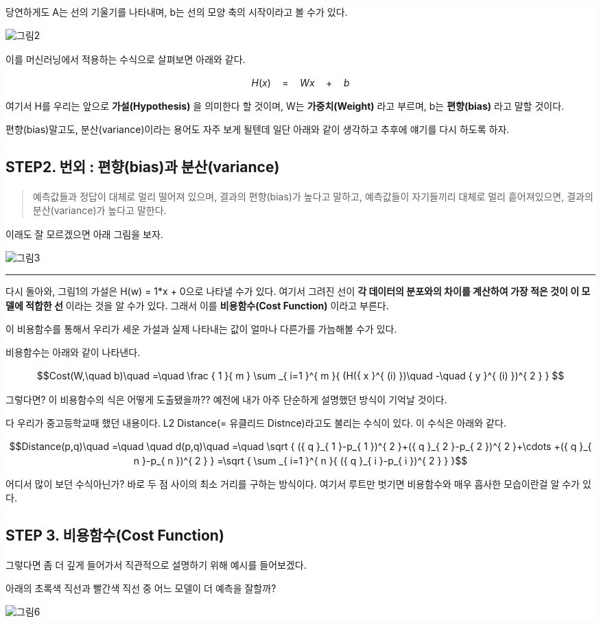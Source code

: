 당연하게도 A는 선의 기울기를 나타내며, b는 선의 모양 축의 시작이라고 볼 수가 있다.

![그림2](https://t1.daumcdn.net/cfile/tistory/25047347589EC0592F)

이를 머신러닝에서 적용하는 수식으로 살펴보면 아래와 같다.

$$H(x)\quad =\quad Wx\quad +\quad b$$

여기서 H를 우리는 앞으로 **가설(Hypothesis)** 을 의미한다 할 것이며, W는 **가중치(Weight)** 라고 부르며, b는 **편향(bias)** 라고 말할 것이다.

편향(bias)말고도, 분산(variance)이라는 용어도 자주 보게 될텐데 
일단 아래와 같이 생각하고 추후에 얘기를 다시 하도록 하자.

## STEP2. 번외 : 편향(bias)과 분산(variance)

> 예측값들과 정답이 대체로 멀리 떨어져 있으며, 결과의 편향(bias)가 높다고 말하고,
예측값들이 자기들끼리 대체로 멀리 흩어져있으면, 결과의 분산(variance)가 높다고 말한다.

이래도 잘 모르겠으면 아래 그림을 보자.

![그림3](https://lh3.googleusercontent.com/rq_iMVSuIK1K4ykF9RQnF05hH6xxWm3lmNPWuQ3hfK9r4-3GBIuCxCW3L7QH53M3EIwbVWOcaRiRLDc0AIJ-0uq8-qzavpSWPceQ1lchq-ZPF16l3KLst24-x6MbGYFqQbEJmEI3gEc)

---


다시 돌아와, 그림1의 가설은 H(w) = 1*x + 0으로 나타낼 수가 있다.
여기서 그려진 선이 **각 데이터의 분포와의 차이를 계산하여 가장 적은 것이 이 모델에 적합한 선** 이라는 것을 알 수가 있다. 그래서 이를 **비용함수(Cost Function)** 이라고 부른다.

이 비용함수를 통해서 우리가 세운 가설과 실제 나타내는 값이 얼마나 다른가를 가늠해볼 수가 있다.

비용함수는 아래와 같이 나타낸다.

$$Cost(W,\quad b)\quad =\quad \frac { 1 }{ m } \sum _{ i=1 }^{ m }{ (H({ x }^{ (i) })\quad -\quad { y }^{ (i) })^{ 2 } } $$

그렇다면? 이 비용함수의 식은 어떻게 도출됐을까??
예전에 내가 아주 단순하게 설명했던 방식이 기억날 것이다.

다 우리가 중고등학교때 했던 내용이다. L2 Distance(= 유클리드 Distnce)라고도 불리는 수식이 있다. 이 수식은 아래와 같다.

$$Distance(p,q)\quad =\quad \quad d(p,q)\quad =\quad \sqrt { ({ q }_{ 1 }-p_{ 1 })^{ 2 }+({ q }_{ 2 }-p_{ 2 })^{ 2 }+\cdots +({ q }_{ n }-p_{ n })^{ 2 } } =\sqrt { \sum _{ i=1 }^{ n }{ ({ q }_{ i }-p_{ i })^{ 2 } }  }$$

어디서 많이 보던 수식아닌가? 바로 두 점 사이의 최소 거리를 구하는 방식이다.
여기서 루트만 벗기면 비용함수와 매우 흡사한 모습이란걸 알 수가 있다.

## STEP 3. 비용함수(Cost Function)

그렇다면 좀 더 깊게 들어가서 직관적으로 설명하기 위해 예시를 들어보겠다.

아래의 초록색 직선과 빨간색 직선 중 어느 모델이 더 예측을 잘할까?

![그림6](https://t1.daumcdn.net/cfile/tistory/996DB14C5B6BDA382C)

